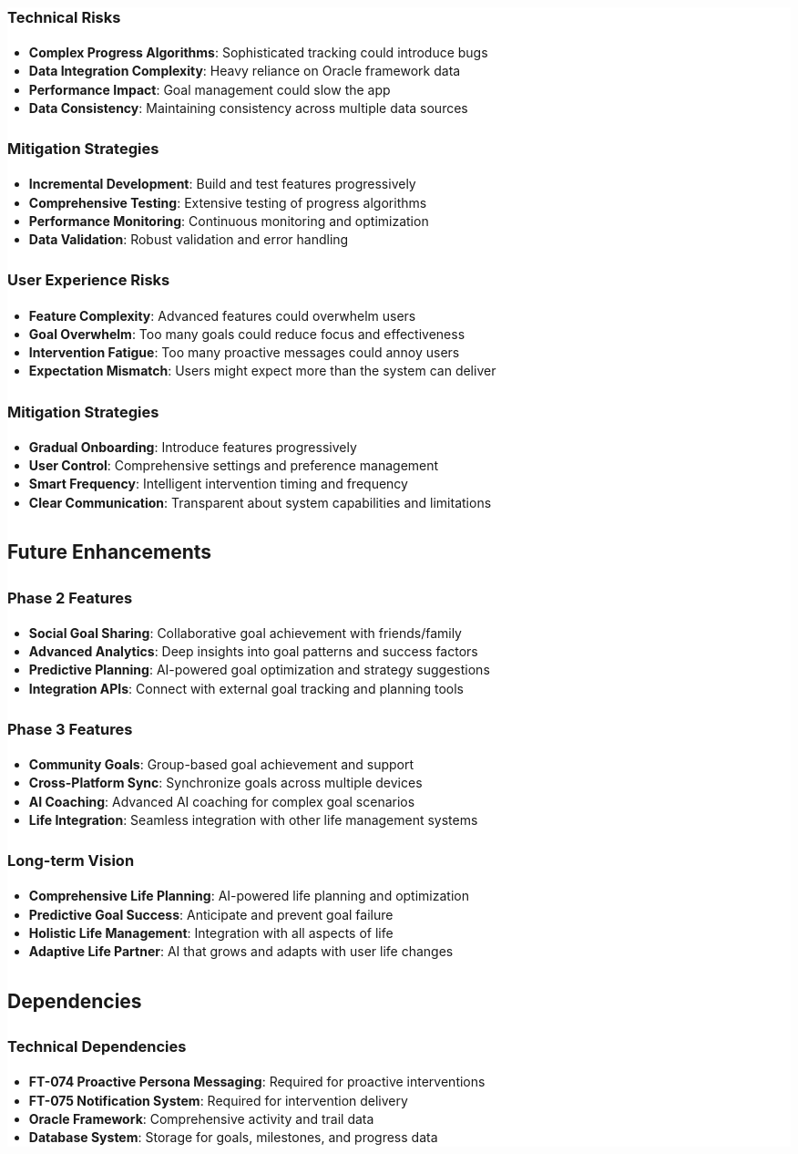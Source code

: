 ### Technical Risks
- **Complex Progress Algorithms**: Sophisticated tracking could introduce bugs
- **Data Integration Complexity**: Heavy reliance on Oracle framework data
- **Performance Impact**: Goal management could slow the app
- **Data Consistency**: Maintaining consistency across multiple data sources

### Mitigation Strategies
- **Incremental Development**: Build and test features progressively
- **Comprehensive Testing**: Extensive testing of progress algorithms
- **Performance Monitoring**: Continuous monitoring and optimization
- **Data Validation**: Robust validation and error handling

### User Experience Risks
- **Feature Complexity**: Advanced features could overwhelm users
- **Goal Overwhelm**: Too many goals could reduce focus and effectiveness
- **Intervention Fatigue**: Too many proactive messages could annoy users
- **Expectation Mismatch**: Users might expect more than the system can deliver

### Mitigation Strategies
- **Gradual Onboarding**: Introduce features progressively
- **User Control**: Comprehensive settings and preference management
- **Smart Frequency**: Intelligent intervention timing and frequency
- **Clear Communication**: Transparent about system capabilities and limitations

## Future Enhancements

### Phase 2 Features
- **Social Goal Sharing**: Collaborative goal achievement with friends/family
- **Advanced Analytics**: Deep insights into goal patterns and success factors
- **Predictive Planning**: AI-powered goal optimization and strategy suggestions
- **Integration APIs**: Connect with external goal tracking and planning tools

### Phase 3 Features
- **Community Goals**: Group-based goal achievement and support
- **Cross-Platform Sync**: Synchronize goals across multiple devices
- **AI Coaching**: Advanced AI coaching for complex goal scenarios
- **Life Integration**: Seamless integration with other life management systems

### Long-term Vision
- **Comprehensive Life Planning**: AI-powered life planning and optimization
- **Predictive Goal Success**: Anticipate and prevent goal failure
- **Holistic Life Management**: Integration with all aspects of life
- **Adaptive Life Partner**: AI that grows and adapts with user life changes

## Dependencies

### Technical Dependencies
- **FT-074 Proactive Persona Messaging**: Required for proactive interventions
- **FT-075 Notification System**: Required for intervention delivery
- **Oracle Framework**: Comprehensive activity and trail data
- **Database System**: Storage for goals, milestones, and progress data
